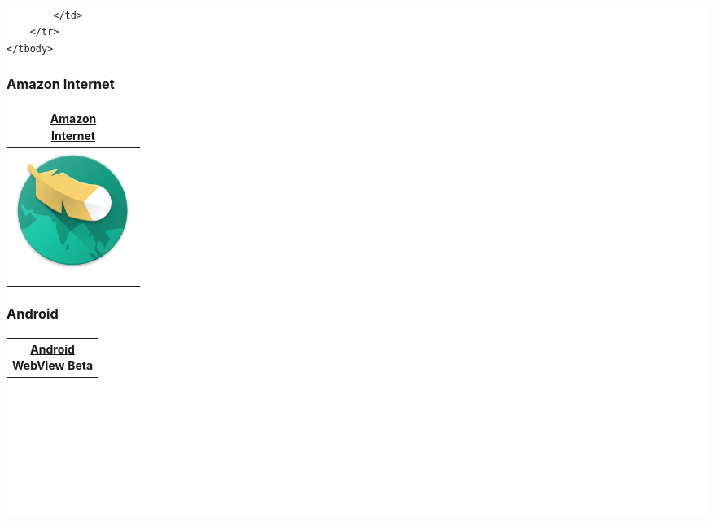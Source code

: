             </td>
        </tr>
    </tbody>
</table>

### Amazon Internet

<table>
    <thead>
        <tr>
            <th>
                <a href="https://play.google.com/store/apps/details?id=com.amazon.cloud9.garuda">Amazon<br>Internet</a>
            </th>
        </tr>
    </thead>
    <tbody>
        <tr height=170>
            <td>
                <a href="amazon-internet">
                    <img width=150 src="amazon-internet/amazon-internet_256x256.png" alt="Amazon Internet logo">
                </a>
            </td>
        </tr>
    </tbody>
</table>

### Android

<table>
    <thead>
        <tr>
            <th>
                <a href="https://play.google.com/store/apps/details?id=com.google.android.webview">Android<br>WebView Beta</a>
            </th>
        </tr>
    </thead>
    <tbody>
        <tr height=170>
            <td>
                <a href="android-webview-beta">